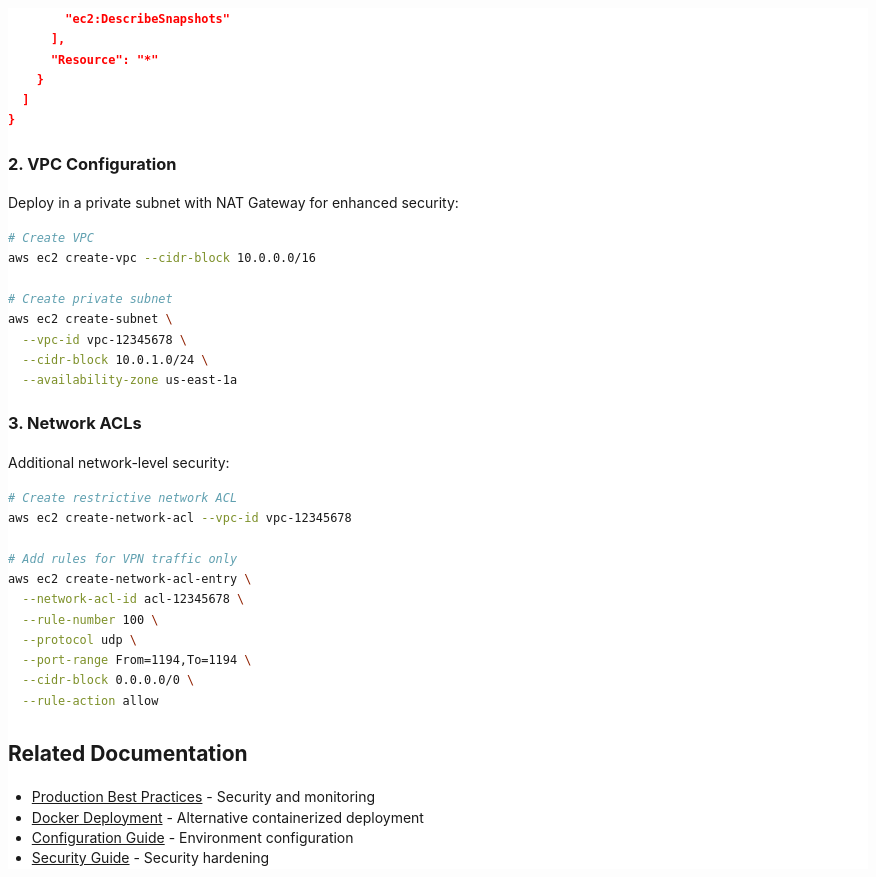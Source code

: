 ```json
        "ec2:DescribeSnapshots"
      ],
      "Resource": "*"
    }
  ]
}
```

### 2. VPC Configuration

Deploy in a private subnet with NAT Gateway for enhanced security:

```bash
# Create VPC
aws ec2 create-vpc --cidr-block 10.0.0.0/16

# Create private subnet
aws ec2 create-subnet \
  --vpc-id vpc-12345678 \
  --cidr-block 10.0.1.0/24 \
  --availability-zone us-east-1a
```

### 3. Network ACLs

Additional network-level security:

```bash
# Create restrictive network ACL
aws ec2 create-network-acl --vpc-id vpc-12345678

# Add rules for VPN traffic only
aws ec2 create-network-acl-entry \
  --network-acl-id acl-12345678 \
  --rule-number 100 \
  --protocol udp \
  --port-range From=1194,To=1194 \
  --cidr-block 0.0.0.0/0 \
  --rule-action allow
```

## Related Documentation

- [Production Best Practices](production.md) - Security and monitoring
- [Docker Deployment](docker.md) - Alternative containerized deployment
- [Configuration Guide](../configuration/README.md) - Environment configuration
- [Security Guide](../security/README.md) - Security hardening